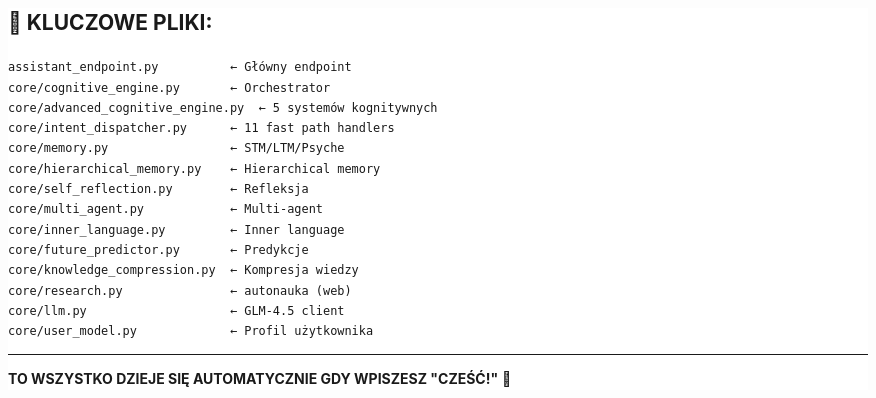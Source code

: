 
## 📁 KLUCZOWE PLIKI:

```
assistant_endpoint.py          ← Główny endpoint
core/cognitive_engine.py       ← Orchestrator
core/advanced_cognitive_engine.py  ← 5 systemów kognitywnych
core/intent_dispatcher.py      ← 11 fast path handlers
core/memory.py                 ← STM/LTM/Psyche
core/hierarchical_memory.py    ← Hierarchical memory
core/self_reflection.py        ← Refleksja
core/multi_agent.py            ← Multi-agent
core/inner_language.py         ← Inner language
core/future_predictor.py       ← Predykcje
core/knowledge_compression.py  ← Kompresja wiedzy
core/research.py               ← autonauka (web)
core/llm.py                    ← GLM-4.5 client
core/user_model.py             ← Profil użytkownika
```

---

**TO WSZYSTKO DZIEJE SIĘ AUTOMATYCZNIE GDY WPISZESZ "CZEŚĆ!"** 🚀
